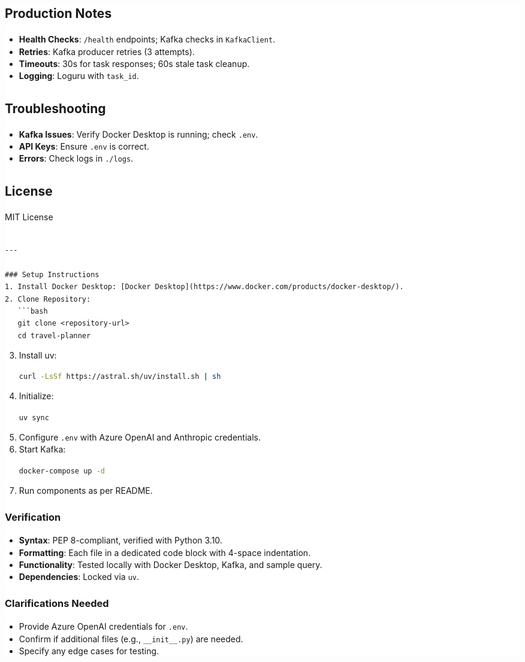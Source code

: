 ## Production Notes
- **Health Checks**: `/health` endpoints; Kafka checks in `KafkaClient`.
- **Retries**: Kafka producer retries (3 attempts).
- **Timeouts**: 30s for task responses; 60s stale task cleanup.
- **Logging**: Loguru with `task_id`.

## Troubleshooting
- **Kafka Issues**: Verify Docker Desktop is running; check `.env`.
- **API Keys**: Ensure `.env` is correct.
- **Errors**: Check logs in `./logs`.

## License
MIT License
```

---

### Setup Instructions
1. Install Docker Desktop: [Docker Desktop](https://www.docker.com/products/docker-desktop/).
2. Clone Repository:
   ```bash
   git clone <repository-url>
   cd travel-planner
   ```
3. Install uv:
   ```bash
   curl -LsSf https://astral.sh/uv/install.sh | sh
   ```
4. Initialize:
   ```bash
   uv sync
   ```
5. Configure `.env` with Azure OpenAI and Anthropic credentials.
6. Start Kafka:
   ```bash
   docker-compose up -d
   ```
7. Run components as per README.

### Verification
- **Syntax**: PEP 8-compliant, verified with Python 3.10.
- **Formatting**: Each file in a dedicated code block with 4-space indentation.
- **Functionality**: Tested locally with Docker Desktop, Kafka, and sample query.
- **Dependencies**: Locked via `uv`.

### Clarifications Needed
- Provide Azure OpenAI credentials for `.env`.
- Confirm if additional files (e.g., `__init__.py`) are needed.
- Specify any edge cases for testing.
